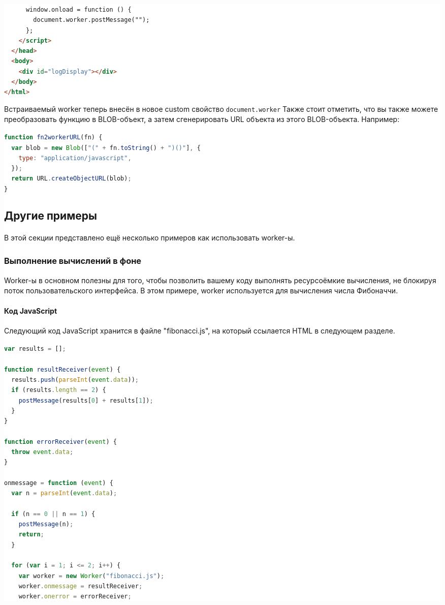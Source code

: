 ```html
      window.onload = function () {
        document.worker.postMessage("");
      };
    </script>
  </head>
  <body>
    <div id="logDisplay"></div>
  </body>
</html>
```

Встраиваемый worker теперь внесён в новое custom свойство `document.worker` Также стоит отметить, что вы также можете преобразовать функцию в BLOB-объект, а затем сгенерировать URL объекта из этого BLOB-объекта. Например:

```js
function fn2workerURL(fn) {
  var blob = new Blob(["(" + fn.toString() + ")()"], {
    type: "application/javascript",
  });
  return URL.createObjectURL(blob);
}
```

## Другие примеры

В этой секции представлено ещё несколько примеров как использовать worker-ы.

### Выполнение вычислений в фоне

Worker-ы в основном полезны для того, чтобы позволить вашему коду выполнять ресурсоёмкие вычисления, не блокируя поток пользовательского интерфейса. В этом примере, worker используется для вычисления числа Фибоначчи.

#### Код JavaScript

Следующий код JavaScript хранится в файле "fibonacci.js", на который ссылается HTML в следующем разделе.

```js
var results = [];

function resultReceiver(event) {
  results.push(parseInt(event.data));
  if (results.length == 2) {
    postMessage(results[0] + results[1]);
  }
}

function errorReceiver(event) {
  throw event.data;
}

onmessage = function (event) {
  var n = parseInt(event.data);

  if (n == 0 || n == 1) {
    postMessage(n);
    return;
  }

  for (var i = 1; i <= 2; i++) {
    var worker = new Worker("fibonacci.js");
    worker.onmessage = resultReceiver;
    worker.onerror = errorReceiver;
```